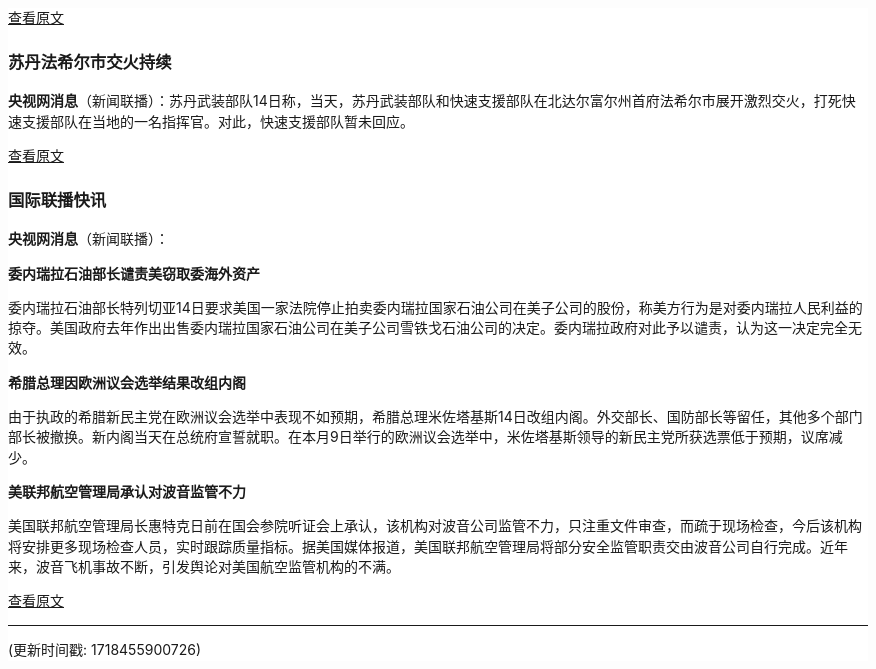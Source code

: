 [查看原文](https://tv.cctv.com/2024/06/15/VIDEWfmc04VY0jY7LOhyvZTi240615.shtml)

### 苏丹法希尔市交火持续

<p><strong>央视网消息</strong>（新闻联播）：苏丹武装部队14日称，当天，苏丹武装部队和快速支援部队在北达尔富尔州首府法希尔市展开激烈交火，打死快速支援部队在当地的一名指挥官。对此，快速支援部队暂未回应。</p>

[查看原文](https://tv.cctv.com/2024/06/15/VIDEcvgYBGhFRJ5rTaWBkJG2240615.shtml)

### 国际联播快讯

<p><strong>央视网消息</strong>（新闻联播）：</p><p><strong>委内瑞拉石油部长谴责美窃取委海外资产</strong></p><p>委内瑞拉石油部长特列切亚14日要求美国一家法院停止拍卖委内瑞拉国家石油公司在美子公司的股份，称美方行为是对委内瑞拉人民利益的掠夺。美国政府去年作出出售委内瑞拉国家石油公司在美子公司雪铁戈石油公司的决定。委内瑞拉政府对此予以谴责，认为这一决定完全无效。</p><p><strong>希腊总理因欧洲议会选举结果改组内阁</strong></p><p>由于执政的希腊新民主党在欧洲议会选举中表现不如预期，希腊总理米佐塔基斯14日改组内阁。外交部长、国防部长等留任，其他多个部门部长被撤换。新内阁当天在总统府宣誓就职。在本月9日举行的欧洲议会选举中，米佐塔基斯领导的新民主党所获选票低于预期，议席减少。</p><p><strong>美联邦航空管理局承认对波音监管不力</strong></p><p>美国联邦航空管理局长惠特克日前在国会参院听证会上承认，该机构对波音公司监管不力，只注重文件审查，而疏于现场检查，今后该机构将安排更多现场检查人员，实时跟踪质量指标。据美国媒体报道，美国联邦航空管理局将部分安全监管职责交由波音公司自行完成。近年来，波音飞机事故不断，引发舆论对美国航空监管机构的不满。</p>

[查看原文](https://tv.cctv.com/2024/06/15/VIDEgP2AOQicCzlhPponbjQv240615.shtml)



---

(更新时间戳: 1718455900726)


